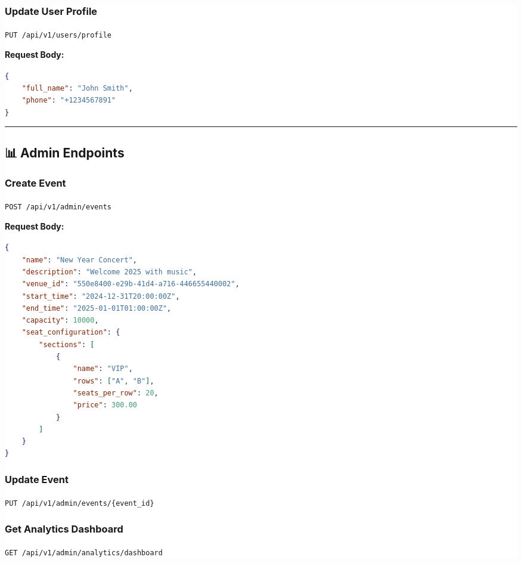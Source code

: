 ```json
```

### Update User Profile
```http
PUT /api/v1/users/profile
```

**Request Body:**
```json
{
    "full_name": "John Smith",
    "phone": "+1234567891"
}
```

---

## 📊 Admin Endpoints

### Create Event
```http
POST /api/v1/admin/events
```

**Request Body:**
```json
{
    "name": "New Year Concert",
    "description": "Welcome 2025 with music",
    "venue_id": "550e8400-e29b-41d4-a716-446655440002",
    "start_time": "2024-12-31T20:00:00Z",
    "end_time": "2025-01-01T01:00:00Z",
    "capacity": 10000,
    "seat_configuration": {
        "sections": [
            {
                "name": "VIP",
                "rows": ["A", "B"],
                "seats_per_row": 20,
                "price": 300.00
            }
        ]
    }
}
```

### Update Event
```http
PUT /api/v1/admin/events/{event_id}
```

### Get Analytics Dashboard
```http
GET /api/v1/admin/analytics/dashboard
```
